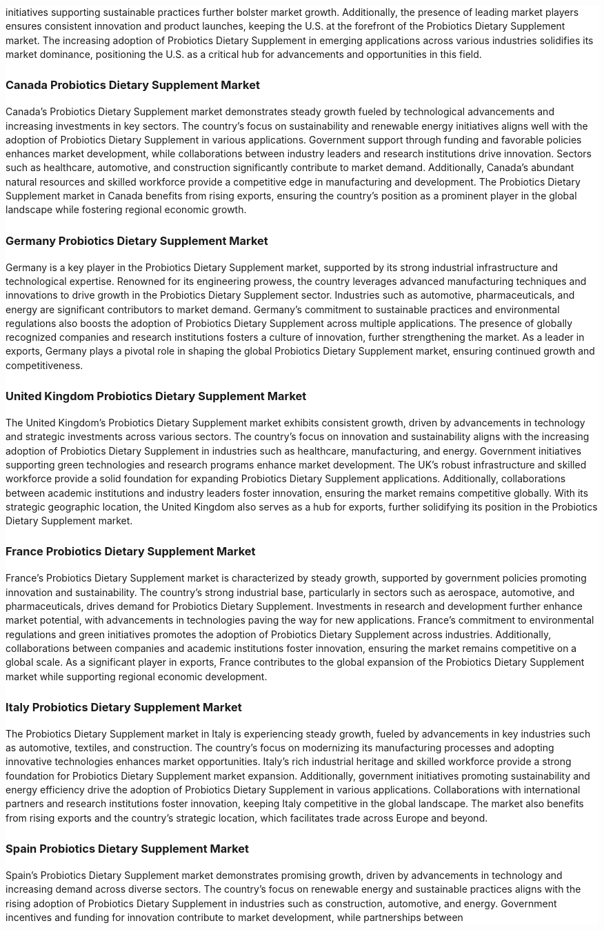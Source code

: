 initiatives supporting sustainable practices further bolster market growth. Additionally, the presence of leading market players ensures consistent innovation and product launches, keeping the U.S. at the forefront of the Probiotics Dietary Supplement market. The increasing adoption of Probiotics Dietary Supplement in emerging applications across various industries solidifies its market dominance, positioning the U.S. as a critical hub for advancements and opportunities in this field.</p><h3>Canada Probiotics Dietary Supplement Market</h3><p>Canada&rsquo;s Probiotics Dietary Supplement market demonstrates steady growth fueled by technological advancements and increasing investments in key sectors. The country&rsquo;s focus on sustainability and renewable energy initiatives aligns well with the adoption of Probiotics Dietary Supplement in various applications. Government support through funding and favorable policies enhances market development, while collaborations between industry leaders and research institutions drive innovation. Sectors such as healthcare, automotive, and construction significantly contribute to market demand. Additionally, Canada&rsquo;s abundant natural resources and skilled workforce provide a competitive edge in manufacturing and development. The Probiotics Dietary Supplement market in Canada benefits from rising exports, ensuring the country&rsquo;s position as a prominent player in the global landscape while fostering regional economic growth.</p><h3>Germany Probiotics Dietary Supplement Market</h3><p>Germany is a key player in the Probiotics Dietary Supplement market, supported by its strong industrial infrastructure and technological expertise. Renowned for its engineering prowess, the country leverages advanced manufacturing techniques and innovations to drive growth in the Probiotics Dietary Supplement sector. Industries such as automotive, pharmaceuticals, and energy are significant contributors to market demand. Germany&rsquo;s commitment to sustainable practices and environmental regulations also boosts the adoption of Probiotics Dietary Supplement across multiple applications. The presence of globally recognized companies and research institutions fosters a culture of innovation, further strengthening the market. As a leader in exports, Germany plays a pivotal role in shaping the global Probiotics Dietary Supplement market, ensuring continued growth and competitiveness.</p><h3>United Kingdom Probiotics Dietary Supplement Market</h3><p>The United Kingdom&rsquo;s Probiotics Dietary Supplement market exhibits consistent growth, driven by advancements in technology and strategic investments across various sectors. The country&rsquo;s focus on innovation and sustainability aligns with the increasing adoption of Probiotics Dietary Supplement in industries such as healthcare, manufacturing, and energy. Government initiatives supporting green technologies and research programs enhance market development. The UK&rsquo;s robust infrastructure and skilled workforce provide a solid foundation for expanding Probiotics Dietary Supplement applications. Additionally, collaborations between academic institutions and industry leaders foster innovation, ensuring the market remains competitive globally. With its strategic geographic location, the United Kingdom also serves as a hub for exports, further solidifying its position in the Probiotics Dietary Supplement market.</p><h3>France Probiotics Dietary Supplement Market</h3><p>France&rsquo;s Probiotics Dietary Supplement market is characterized by steady growth, supported by government policies promoting innovation and sustainability. The country&rsquo;s strong industrial base, particularly in sectors such as aerospace, automotive, and pharmaceuticals, drives demand for Probiotics Dietary Supplement. Investments in research and development further enhance market potential, with advancements in technologies paving the way for new applications. France&rsquo;s commitment to environmental regulations and green initiatives promotes the adoption of Probiotics Dietary Supplement across industries. Additionally, collaborations between companies and academic institutions foster innovation, ensuring the market remains competitive on a global scale. As a significant player in exports, France contributes to the global expansion of the Probiotics Dietary Supplement market while supporting regional economic development.</p><h3>Italy Probiotics Dietary Supplement Market</h3><p>The Probiotics Dietary Supplement market in Italy is experiencing steady growth, fueled by advancements in key industries such as automotive, textiles, and construction. The country&rsquo;s focus on modernizing its manufacturing processes and adopting innovative technologies enhances market opportunities. Italy&rsquo;s rich industrial heritage and skilled workforce provide a strong foundation for Probiotics Dietary Supplement market expansion. Additionally, government initiatives promoting sustainability and energy efficiency drive the adoption of Probiotics Dietary Supplement in various applications. Collaborations with international partners and research institutions foster innovation, keeping Italy competitive in the global landscape. The market also benefits from rising exports and the country&rsquo;s strategic location, which facilitates trade across Europe and beyond.</p><h3>Spain Probiotics Dietary Supplement Market</h3><p>Spain&rsquo;s Probiotics Dietary Supplement market demonstrates promising growth, driven by advancements in technology and increasing demand across diverse sectors. The country&rsquo;s focus on renewable energy and sustainable practices aligns with the rising adoption of Probiotics Dietary Supplement in industries such as construction, automotive, and energy. Government incentives and funding for innovation contribute to market development, while partnerships between